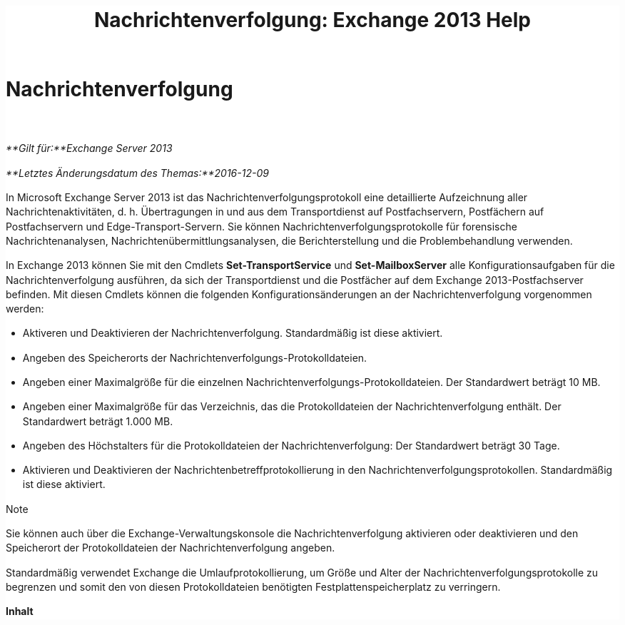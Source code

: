 ﻿---
title: 'Nachrichtenverfolgung: Exchange 2013 Help'
TOCTitle: Nachrichtenverfolgung
ms:assetid: bada2ea7-6d7c-4630-b7f1-67f56818f0ff
ms:mtpsurl: https://technet.microsoft.com/de-de/library/Bb124375(v=EXCHG.150)
ms:contentKeyID: 51409336
ms.date: 04/24/2018
mtps_version: v=EXCHG.150
ms.translationtype: HT
---

# Nachrichtenverfolgung

 

_**Gilt für:**Exchange Server 2013_

_**Letztes Änderungsdatum des Themas:**2016-12-09_

In Microsoft Exchange Server 2013 ist das Nachrichtenverfolgungsprotokoll eine detaillierte Aufzeichnung aller Nachrichtenaktivitäten, d. h. Übertragungen in und aus dem Transportdienst auf Postfachservern, Postfächern auf Postfachservern und Edge-Transport-Servern. Sie können Nachrichtenverfolgungsprotokolle für forensische Nachrichtenanalysen, Nachrichtenübermittlungsanalysen, die Berichterstellung und die Problembehandlung verwenden.

In Exchange 2013 können Sie mit den Cmdlets **Set-TransportService** und **Set-MailboxServer** alle Konfigurationsaufgaben für die Nachrichtenverfolgung ausführen, da sich der Transportdienst und die Postfächer auf dem Exchange 2013-Postfachserver befinden. Mit diesen Cmdlets können die folgenden Konfigurationsänderungen an der Nachrichtenverfolgung vorgenommen werden:

  - Aktiveren und Deaktivieren der Nachrichtenverfolgung. Standardmäßig ist diese aktiviert.

  - Angeben des Speicherorts der Nachrichtenverfolgungs-Protokolldateien.

  - Angeben einer Maximalgröße für die einzelnen Nachrichtenverfolgungs-Protokolldateien. Der Standardwert beträgt 10 MB.

  - Angeben einer Maximalgröße für das Verzeichnis, das die Protokolldateien der Nachrichtenverfolgung enthält. Der Standardwert beträgt 1.000 MB.

  - Angeben des Höchstalters für die Protokolldateien der Nachrichtenverfolgung: Der Standardwert beträgt 30 Tage.

  - Aktivieren und Deaktivieren der Nachrichtenbetreffprotokollierung in den Nachrichtenverfolgungsprotokollen. Standardmäßig ist diese aktiviert.


> [!NOTE]
> Sie können auch über die Exchange-Verwaltungskonsole die Nachrichtenverfolgung aktivieren oder deaktivieren und den Speicherort der Protokolldateien der Nachrichtenverfolgung angeben.



Standardmäßig verwendet Exchange die Umlaufprotokollierung, um Größe und Alter der Nachrichtenverfolgungsprotokolle zu begrenzen und somit den von diesen Protokolldateien benötigten Festplattenspeicherplatz zu verringern.

**Inhalt**

